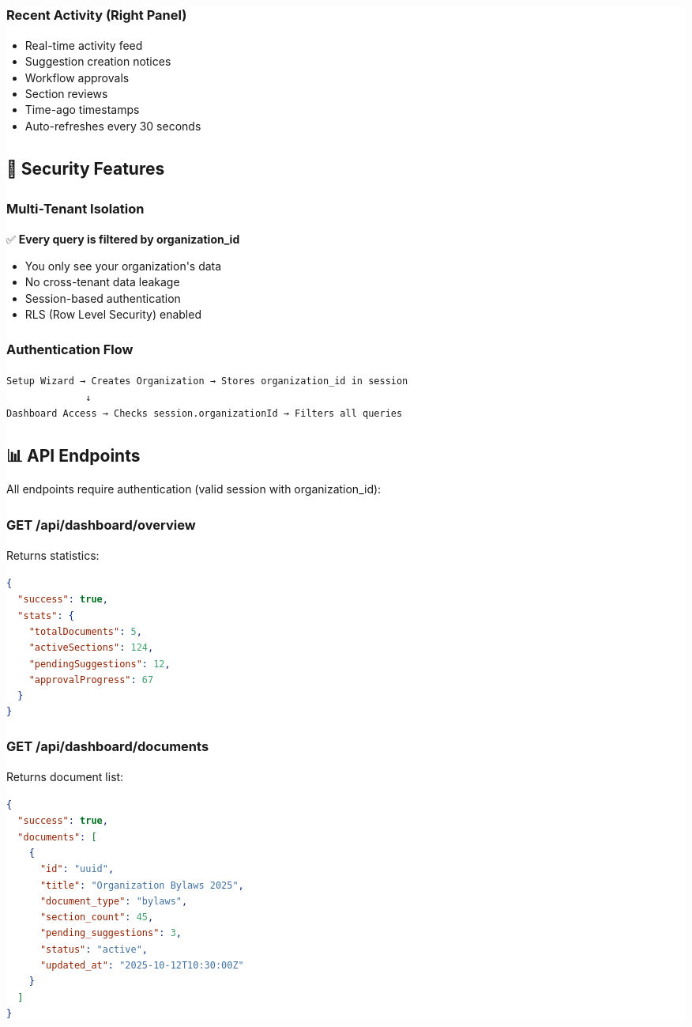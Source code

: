 ### Recent Activity (Right Panel)

- Real-time activity feed
- Suggestion creation notices
- Workflow approvals
- Section reviews
- Time-ago timestamps
- Auto-refreshes every 30 seconds

## 🔐 Security Features

### Multi-Tenant Isolation

✅ **Every query is filtered by organization_id**
- You only see your organization's data
- No cross-tenant data leakage
- Session-based authentication
- RLS (Row Level Security) enabled

### Authentication Flow

```
Setup Wizard → Creates Organization → Stores organization_id in session
              ↓
Dashboard Access → Checks session.organizationId → Filters all queries
```

## 📊 API Endpoints

All endpoints require authentication (valid session with organization_id):

### GET /api/dashboard/overview
Returns statistics:
```json
{
  "success": true,
  "stats": {
    "totalDocuments": 5,
    "activeSections": 124,
    "pendingSuggestions": 12,
    "approvalProgress": 67
  }
}
```

### GET /api/dashboard/documents
Returns document list:
```json
{
  "success": true,
  "documents": [
    {
      "id": "uuid",
      "title": "Organization Bylaws 2025",
      "document_type": "bylaws",
      "section_count": 45,
      "pending_suggestions": 3,
      "status": "active",
      "updated_at": "2025-10-12T10:30:00Z"
    }
  ]
}
```
